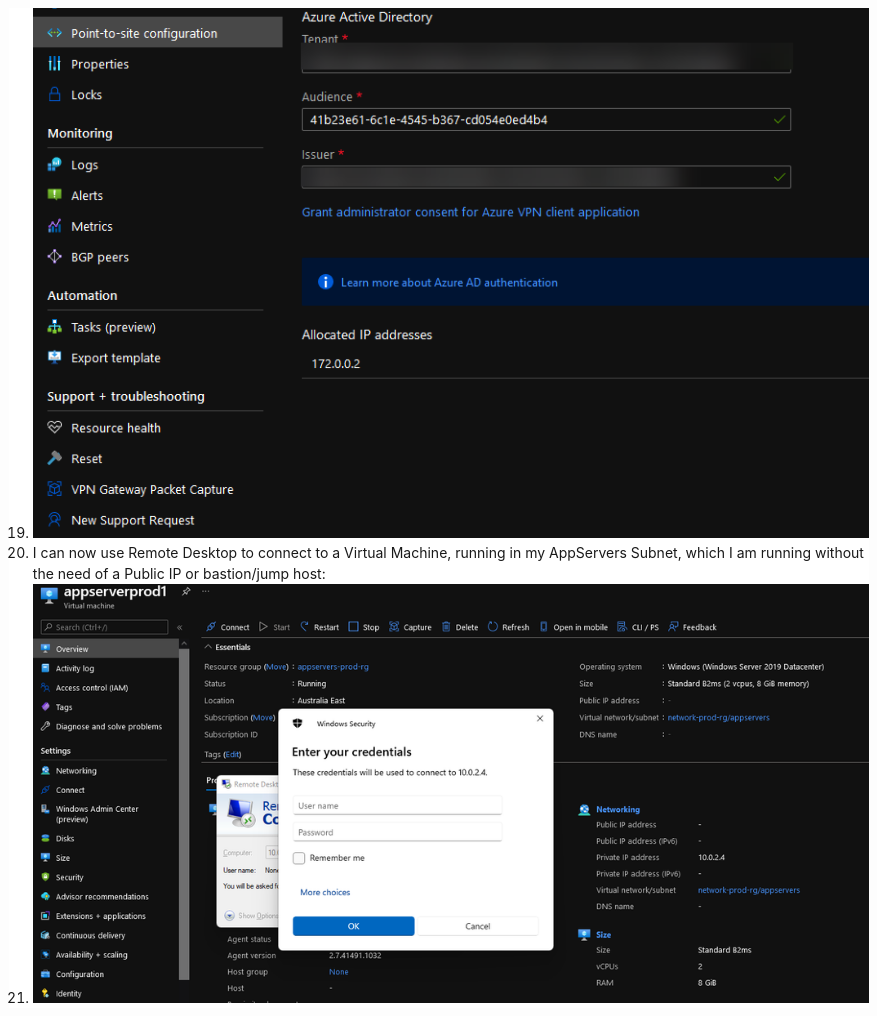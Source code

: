 19. ![Azure Point to Site Connections](/uploads/azurevpn-p2sconnections.png "Azure Point to Site Connections")
20. I can now use Remote Desktop to connect to a Virtual Machine, running in my AppServers Subnet, which I am running without the need of a Public IP or bastion/jump host:
21. ![Azure Point to Site VPN](/uploads/azurevpn-rdp.png "Azure Point to Site VPN")
